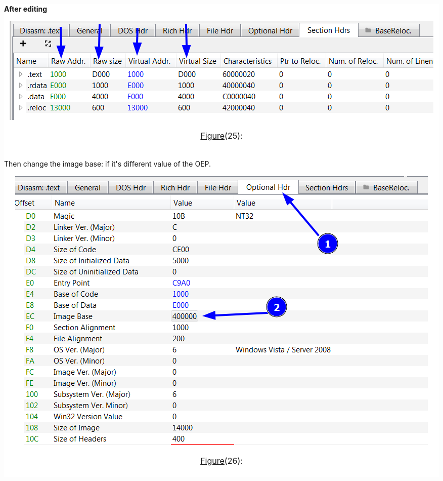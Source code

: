  **After editing**
 <p align="center">
  <img src="/assets/images/MA/emotet-2/25.png" />
</p>
<center><font size="3"> <u>Figure</u>(25): <u></u> </font></center> 
<br>

Then change the image base: if it's different value of the OEP.

 <p align="center">
  <img src="/assets/images/MA/emotet-2/26.png" />
</p>
<center><font size="3"> <u>Figure</u>(26): <u></u> </font></center> 
<br>
